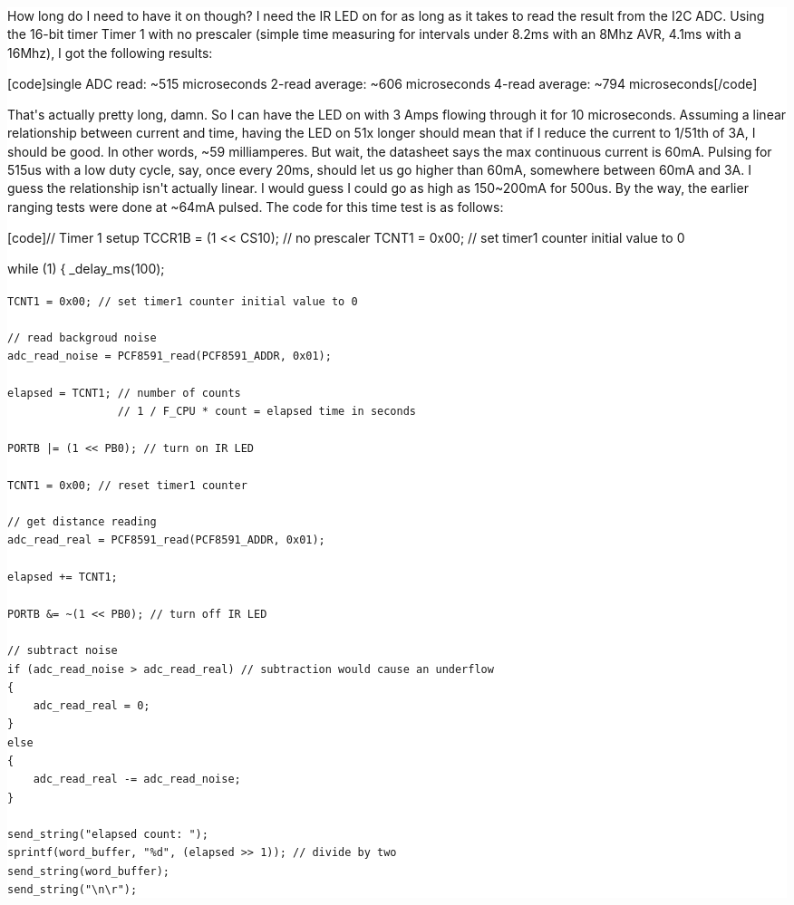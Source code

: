 How long do I need to have it on though? I need the IR LED on for as long as it takes to read the result from the I2C ADC. Using the 16-bit timer Timer 1 with no prescaler (simple time measuring for intervals under 8.2ms with an 8Mhz AVR, 4.1ms with a 16Mhz), I got the following results:

[code]single ADC read:	~515 microseconds
2-read average:	~606 microseconds
4-read average:	~794 microseconds[/code]

That's actually pretty long, damn. So I can have the LED on with 3 Amps flowing through it for 10 microseconds. Assuming a linear relationship between current and time, having the LED on 51x longer should mean that if I reduce the current to 1/51th of 3A, I should be good. In other words, ~59 milliamperes. But wait, the datasheet says the max continuous current is 60mA. Pulsing for 515us with a low duty cycle, say, once every 20ms, should let us go higher than 60mA, somewhere between 60mA and 3A. I guess the relationship isn't actually linear. I would guess I could go as high as 150~200mA for 500us. By the way, the earlier ranging tests were done at ~64mA pulsed. The code for this time test is as follows:

[code]// Timer 1 setup
TCCR1B = (1 << CS10);   // no prescaler
TCNT1 = 0x00; // set timer1 counter initial value to 0

while (1)
{
    _delay_ms(100);
        
    TCNT1 = 0x00; // set timer1 counter initial value to 0
        
    // read backgroud noise
    adc_read_noise = PCF8591_read(PCF8591_ADDR, 0x01);
        
    elapsed = TCNT1; // number of counts
                     // 1 / F_CPU * count = elapsed time in seconds
        
    PORTB |= (1 << PB0); // turn on IR LED
        
    TCNT1 = 0x00; // reset timer1 counter
        
    // get distance reading
    adc_read_real = PCF8591_read(PCF8591_ADDR, 0x01);
        
    elapsed += TCNT1;
        
    PORTB &= ~(1 << PB0); // turn off IR LED
        
    // subtract noise
    if (adc_read_noise > adc_read_real) // subtraction would cause an underflow
    {
        adc_read_real = 0;
    }
    else
    {
        adc_read_real -= adc_read_noise;
    }
        
    send_string("elapsed count: ");
    sprintf(word_buffer, "%d", (elapsed >> 1)); // divide by two
    send_string(word_buffer);
    send_string("\n\r");
        